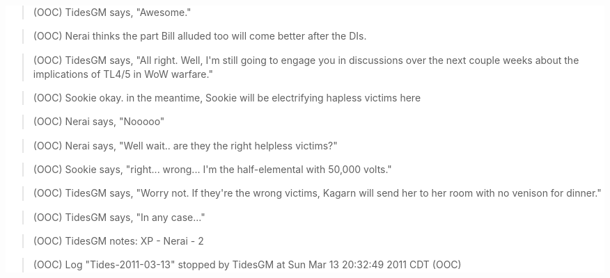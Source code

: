 > (OOC) TidesGM says, "Awesome."

> (OOC) Nerai thinks the part Bill alluded too will come better after the DIs.

> (OOC) TidesGM says, "All right. Well, I'm still going to engage you in discussions over the next couple weeks about the implications of TL4/5 in WoW warfare."

> (OOC) Sookie okay. in the meantime, Sookie will be electrifying hapless victims here

> (OOC) Nerai says, "Nooooo"

> (OOC) Nerai says, "Well wait.. are they the right helpless victims?"

> (OOC) Sookie says, "right... wrong... I'm the half-elemental with 50,000 volts."

> (OOC) TidesGM says, "Worry not. If they're the wrong victims, Kagarn will send her to her room with no venison for dinner."

> (OOC) TidesGM says, "In any case..."

> (OOC) TidesGM notes: XP - Nerai - 2

> (OOC) Log "Tides-2011-03-13" stopped by TidesGM at Sun Mar 13 20:32:49 2011 CDT (OOC)